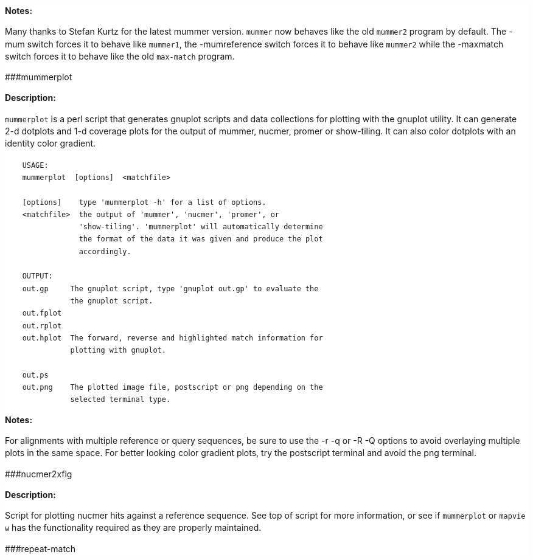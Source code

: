 **Notes:**

Many thanks to Stefan Kurtz for the latest mummer version. `mummer`
now behaves like the old `mummer2` program by default. The -mum switch
forces it to behave like `mummer1`, the -mumreference switch forces it
to behave like `mummer2` while the -maxmatch switch forces it to behave
like the old `max-match` program.


###mummerplot

**Description:**

`mummerplot` is a perl script that generates gnuplot scripts and data
collections for plotting with the gnuplot utility.  It can generate
2-d dotplots and 1-d coverage plots for the output of mummer, nucmer,
promer or show-tiling. It can also color dotplots with an identity
color gradient.

        USAGE:
        mummerplot  [options]  <matchfile>

        [options]    type 'mummerplot -h' for a list of options.
        <matchfile>  the output of 'mummer', 'nucmer', 'promer', or
                     'show-tiling'. 'mummerplot' will automatically determine
                     the format of the data it was given and produce the plot
                     accordingly.

        OUTPUT:
        out.gp     The gnuplot script, type 'gnuplot out.gp' to evaluate the
                   the gnuplot script.
        out.fplot
        out.rplot
        out.hplot  The forward, reverse and highlighted match information for
                   plotting with gnuplot.

        out.ps
        out.png    The plotted image file, postscript or png depending on the
                   selected terminal type.

**Notes:**

For alignments with multiple reference or query sequences, be sure to
use the -r -q or -R -Q options to avoid overlaying multiple plots in
the same space. For better looking color gradient plots, try the
postscript terminal and avoid the png terminal.


###nucmer2xfig

**Description:**

Script for plotting nucmer hits against a reference sequence. See top
of script for more information, or see if `mummerplot` or `mapview`
has the functionality required as they are properly maintained.


###repeat-match
